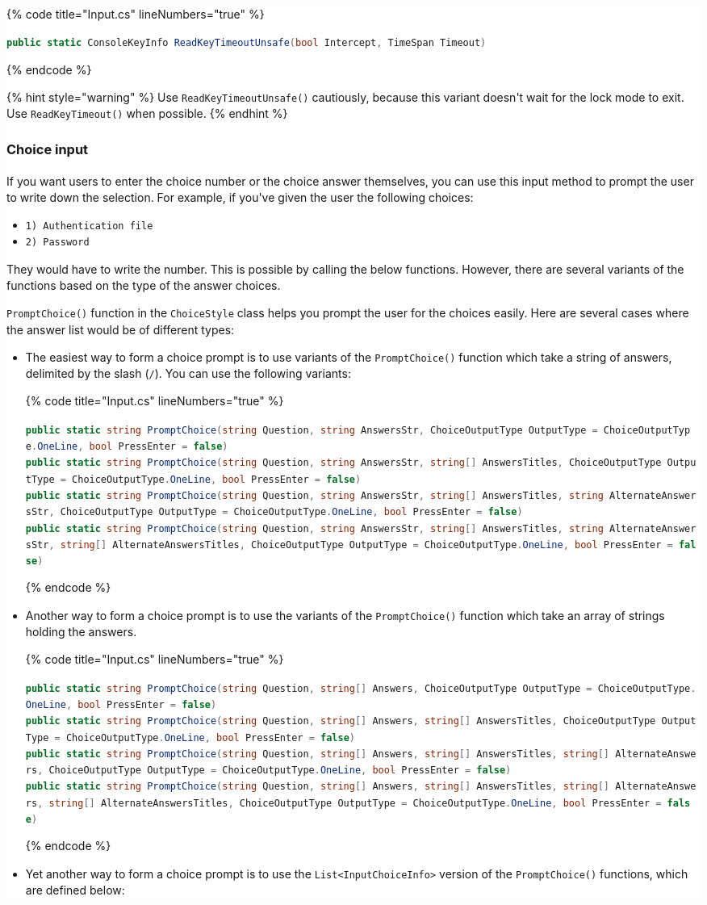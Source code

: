 {% code title="Input.cs" lineNumbers="true" %}
```csharp
public static ConsoleKeyInfo ReadKeyTimeoutUnsafe(bool Intercept, TimeSpan Timeout)
```
{% endcode %}

{% hint style="warning" %}
Use `ReadKeyTimeoutUnsafe()` cautiously, because this variant doesn't wait for the lock mode to exit. Use `ReadKeyTimeout()` when possible.
{% endhint %}

### Choice input

If you want users to enter the choice number or the choice answer themselves, you can use this input method to prompt the user to write down the selection. For example, if you've given the user the following choices:

* `1) Authentication file`
* `2) Password`

They would have to write the number. This is possible by calling the below functions. However, there are several variants of the functions based on the type of the answer choices.

`PromptChoice()` function in the `ChoiceStyle` class helps you prompt the user for the choices easily. Here are several cases where the answer list would be of different types:

*   The easiest way to form a choice prompt is to use variants of the `PromptChoice()` function which take a string of answers, delimited by the slash (`/`). You can use the following variants:



    {% code title="Input.cs" lineNumbers="true" %}
    ```csharp
    public static string PromptChoice(string Question, string AnswersStr, ChoiceOutputType OutputType = ChoiceOutputType.OneLine, bool PressEnter = false)
    public static string PromptChoice(string Question, string AnswersStr, string[] AnswersTitles, ChoiceOutputType OutputType = ChoiceOutputType.OneLine, bool PressEnter = false)
    public static string PromptChoice(string Question, string AnswersStr, string[] AnswersTitles, string AlternateAnswersStr, ChoiceOutputType OutputType = ChoiceOutputType.OneLine, bool PressEnter = false)
    public static string PromptChoice(string Question, string AnswersStr, string[] AnswersTitles, string AlternateAnswersStr, string[] AlternateAnswersTitles, ChoiceOutputType OutputType = ChoiceOutputType.OneLine, bool PressEnter = false)
    ```
    {% endcode %}
*   Another way to form a choice prompt is to use the variants of the `PromptChoice()` function which take an array of strings holding the answers.



    {% code title="Input.cs" lineNumbers="true" %}
    ```csharp
    public static string PromptChoice(string Question, string[] Answers, ChoiceOutputType OutputType = ChoiceOutputType.OneLine, bool PressEnter = false)
    public static string PromptChoice(string Question, string[] Answers, string[] AnswersTitles, ChoiceOutputType OutputType = ChoiceOutputType.OneLine, bool PressEnter = false)
    public static string PromptChoice(string Question, string[] Answers, string[] AnswersTitles, string[] AlternateAnswers, ChoiceOutputType OutputType = ChoiceOutputType.OneLine, bool PressEnter = false)
    public static string PromptChoice(string Question, string[] Answers, string[] AnswersTitles, string[] AlternateAnswers, string[] AlternateAnswersTitles, ChoiceOutputType OutputType = ChoiceOutputType.OneLine, bool PressEnter = false)
    ```
    {% endcode %}
*   Yet another way to form a choice prompt is to use the `List<InputChoiceInfo>` version of the `PromptChoice()` functions, which are defined below:
